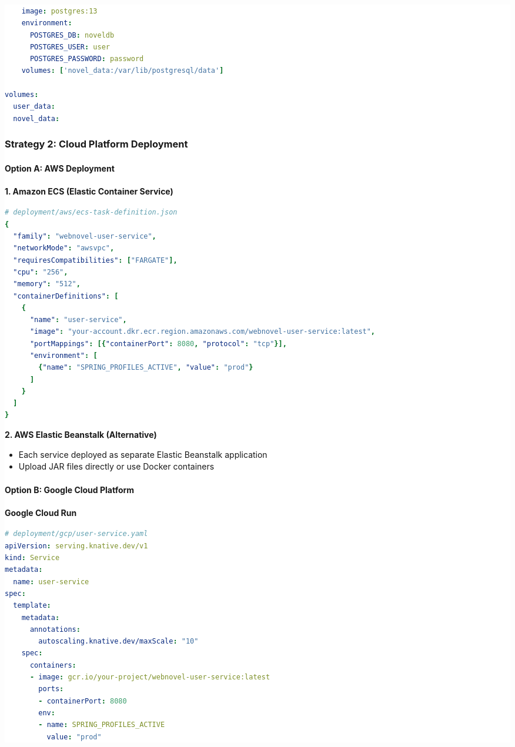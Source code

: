 ```yaml
    image: postgres:13
    environment:
      POSTGRES_DB: noveldb
      POSTGRES_USER: user
      POSTGRES_PASSWORD: password
    volumes: ['novel_data:/var/lib/postgresql/data']

volumes:
  user_data:
  novel_data:
```

### Strategy 2: Cloud Platform Deployment

#### Option A: AWS Deployment

**1. Amazon ECS (Elastic Container Service)**
```yaml
# deployment/aws/ecs-task-definition.json
{
  "family": "webnovel-user-service",
  "networkMode": "awsvpc",
  "requiresCompatibilities": ["FARGATE"],
  "cpu": "256",
  "memory": "512",
  "containerDefinitions": [
    {
      "name": "user-service",
      "image": "your-account.dkr.ecr.region.amazonaws.com/webnovel-user-service:latest",
      "portMappings": [{"containerPort": 8080, "protocol": "tcp"}],
      "environment": [
        {"name": "SPRING_PROFILES_ACTIVE", "value": "prod"}
      ]
    }
  ]
}
```

**2. AWS Elastic Beanstalk (Alternative)**
- Each service deployed as separate Elastic Beanstalk application
- Upload JAR files directly or use Docker containers

#### Option B: Google Cloud Platform

**Google Cloud Run**
```yaml
# deployment/gcp/user-service.yaml
apiVersion: serving.knative.dev/v1
kind: Service
metadata:
  name: user-service
spec:
  template:
    metadata:
      annotations:
        autoscaling.knative.dev/maxScale: "10"
    spec:
      containers:
      - image: gcr.io/your-project/webnovel-user-service:latest
        ports:
        - containerPort: 8080
        env:
        - name: SPRING_PROFILES_ACTIVE
          value: "prod"
```
